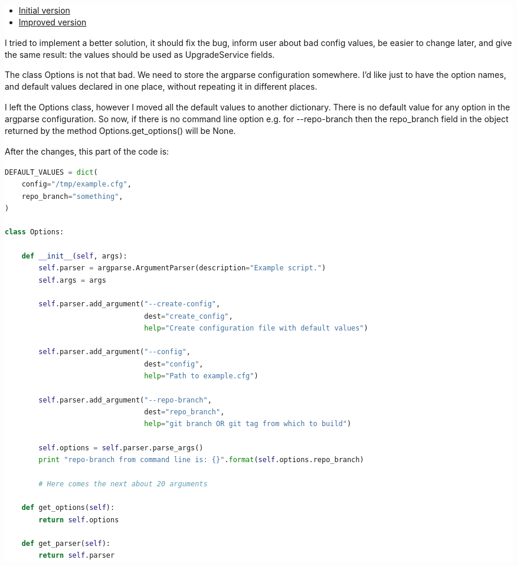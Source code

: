 - [Initial version](https://github.com/szymong/examples/blob/master/python_settings/example.py)
- [Improved version](https://github.com/szymong/examples/blob/master/python_settings/fixed.py)

I tried to implement a better solution, it should fix the bug, inform user about bad config values, be easier to change later, and give the same result: the values should be used as UpgradeService fields.

The class Options is not that bad. We need to store the argparse configuration somewhere. I’d like just to have the option names, and default values declared in one place, without repeating it in different places.

I left the Options class, however I moved all the default values to another dictionary. There is no default value for any option in the argparse configuration. So now, if there is no command line option e.g. for --repo-branch then the repo_branch field in the object returned by the method Options.get_options() will be None.

After the changes, this part of the code is:

```python
DEFAULT_VALUES = dict(
    config="/tmp/example.cfg",
    repo_branch="something",
)

class Options:

    def __init__(self, args):
        self.parser = argparse.ArgumentParser(description="Example script.")
        self.args = args

        self.parser.add_argument("--create-config",
                                 dest="create_config",
                                 help="Create configuration file with default values")

        self.parser.add_argument("--config",
                                 dest="config",
                                 help="Path to example.cfg")

        self.parser.add_argument("--repo-branch",
                                 dest="repo_branch",
                                 help="git branch OR git tag from which to build")

        self.options = self.parser.parse_args()
        print "repo-branch from command line is: {}".format(self.options.repo_branch)

        # Here comes the next about 20 arguments

    def get_options(self):
        return self.options

    def get_parser(self):
        return self.parser
```
